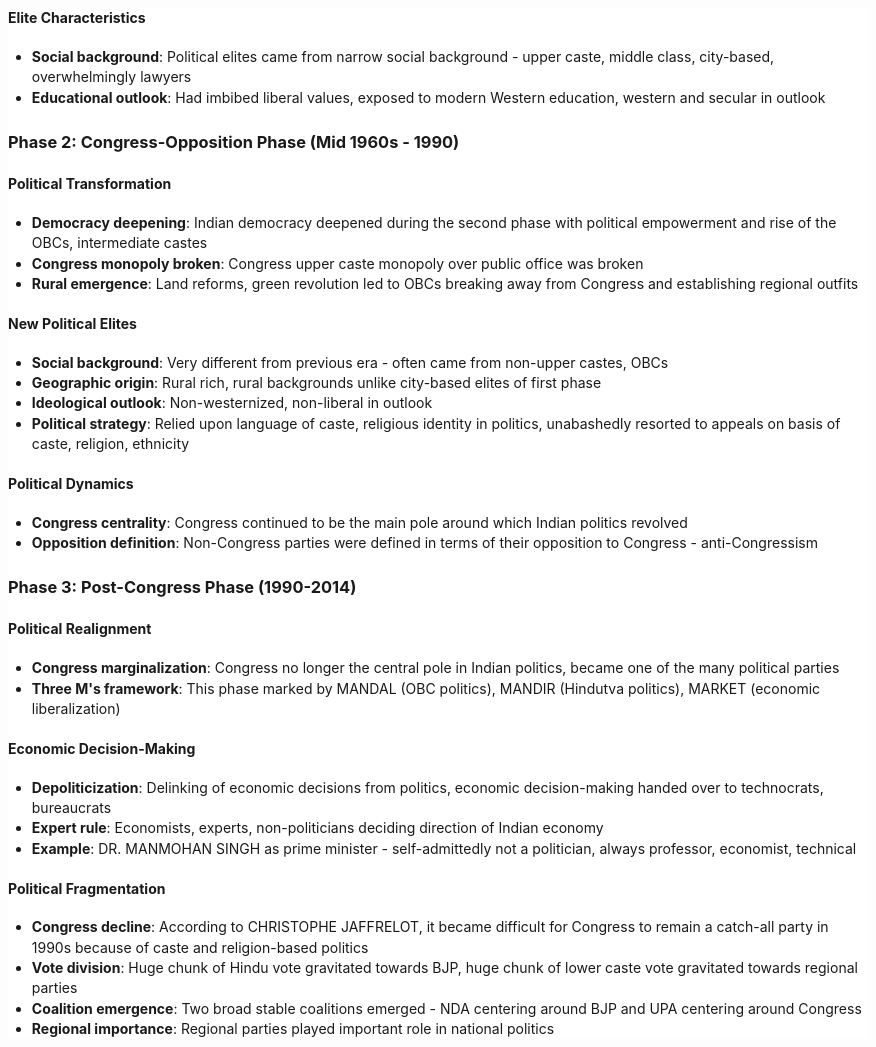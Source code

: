 #### Elite Characteristics

- **Social background**: Political elites came from narrow social background - upper caste, middle class, city-based, overwhelmingly lawyers
- **Educational outlook**: Had imbibed liberal values, exposed to modern Western education, western and secular in outlook

### Phase 2: Congress-Opposition Phase (Mid 1960s - 1990)

#### Political Transformation

- **Democracy deepening**: Indian democracy deepened during the second phase with political empowerment and rise of the OBCs, intermediate castes
- **Congress monopoly broken**: Congress upper caste monopoly over public office was broken
- **Rural emergence**: Land reforms, green revolution led to OBCs breaking away from Congress and establishing regional outfits

#### New Political Elites

- **Social background**: Very different from previous era - often came from non-upper castes, OBCs
- **Geographic origin**: Rural rich, rural backgrounds unlike city-based elites of first phase
- **Ideological outlook**: Non-westernized, non-liberal in outlook
- **Political strategy**: Relied upon language of caste, religious identity in politics, unabashedly resorted to appeals on basis of caste, religion, ethnicity

#### Political Dynamics

- **Congress centrality**: Congress continued to be the main pole around which Indian politics revolved
- **Opposition definition**: Non-Congress parties were defined in terms of their opposition to Congress - anti-Congressism

### Phase 3: Post-Congress Phase (1990-2014)

#### Political Realignment

- **Congress marginalization**: Congress no longer the central pole in Indian politics, became one of the many political parties
- **Three M's framework**: This phase marked by MANDAL (OBC politics), MANDIR (Hindutva politics), MARKET (economic liberalization)

#### Economic Decision-Making

- **Depoliticization**: Delinking of economic decisions from politics, economic decision-making handed over to technocrats, bureaucrats
- **Expert rule**: Economists, experts, non-politicians deciding direction of Indian economy
- **Example**: DR. MANMOHAN SINGH as prime minister - self-admittedly not a politician, always professor, economist, technical

#### Political Fragmentation

- **Congress decline**: According to CHRISTOPHE JAFFRELOT, it became difficult for Congress to remain a catch-all party in 1990s because of caste and religion-based politics
- **Vote division**: Huge chunk of Hindu vote gravitated towards BJP, huge chunk of lower caste vote gravitated towards regional parties
- **Coalition emergence**: Two broad stable coalitions emerged - NDA centering around BJP and UPA centering around Congress
- **Regional importance**: Regional parties played important role in national politics
